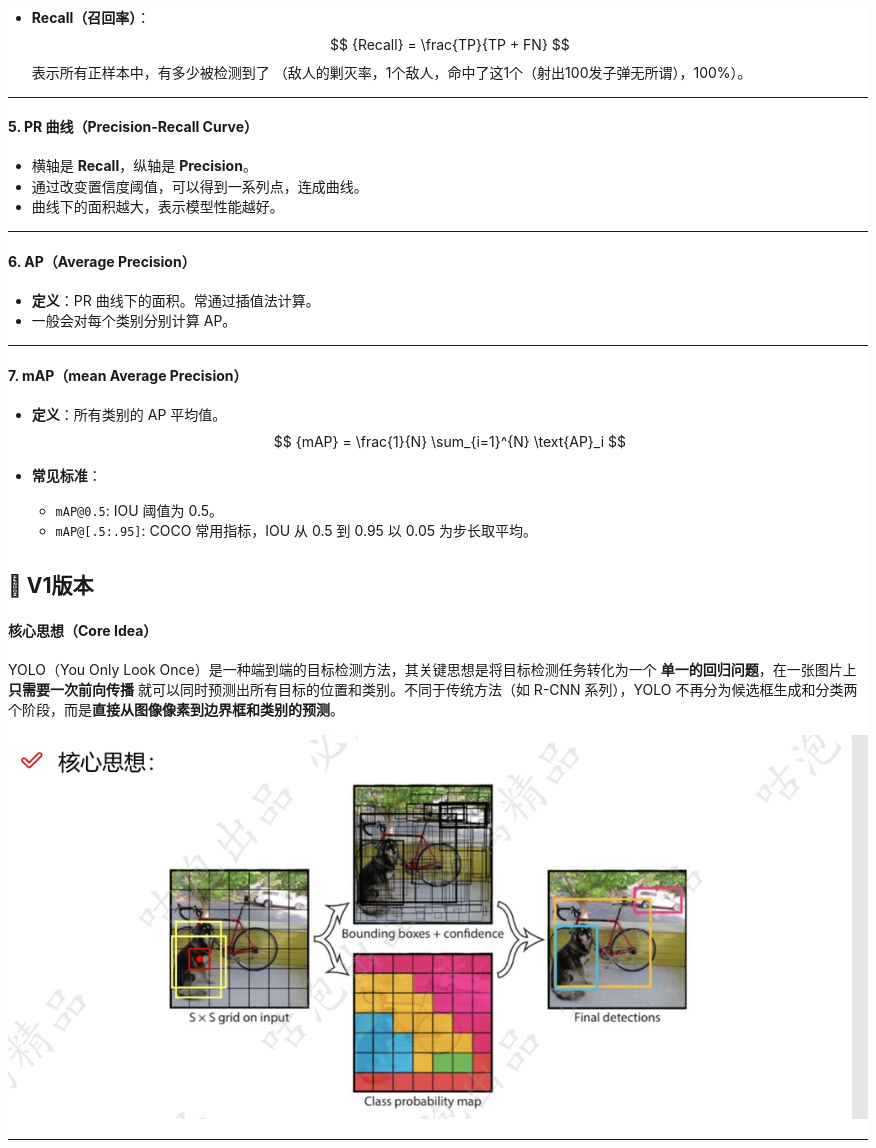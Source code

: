 - **Recall（召回率）**：
  $$
  {Recall} = \frac{TP}{TP + FN}
  $$
  表示所有正样本中，有多少被检测到了 （敌人的剿灭率，1个敌人，命中了这1个（射出100发子弹无所谓），100%）。

------

#### 5. **PR 曲线（Precision-Recall Curve）**

- 横轴是 **Recall**，纵轴是 **Precision**。
- 通过改变置信度阈值，可以得到一系列点，连成曲线。
- 曲线下的面积越大，表示模型性能越好。

------

#### 6. **AP（Average Precision）**

- **定义**：PR 曲线下的面积。常通过插值法计算。
- 一般会对每个类别分别计算 AP。

------

#### 7. **mAP（mean Average Precision）**

- **定义**：所有类别的 AP 平均值。
  $$
  {mAP} = \frac{1}{N} \sum_{i=1}^{N} \text{AP}_i
  $$
  
- **常见标准**：

  - `mAP@0.5`: IOU 阈值为 0.5。
  - `mAP@[.5:.95]`: COCO 常用指标，IOU 从 0.5 到 0.95 以 0.05 为步长取平均。



## 📌 V1版本

#### 核心思想（Core Idea）

YOLO（You Only Look Once）是一种端到端的目标检测方法，其关键思想是将目标检测任务转化为一个 **单一的回归问题**，在一张图片上 **只需要一次前向传播** 就可以同时预测出所有目标的位置和类别。不同于传统方法（如 R-CNN 系列），YOLO 不再分为候选框生成和分类两个阶段，而是**直接从图像像素到边界框和类别的预测**。

![image-20250508110349015](img\image-20250508110349015.png)

---